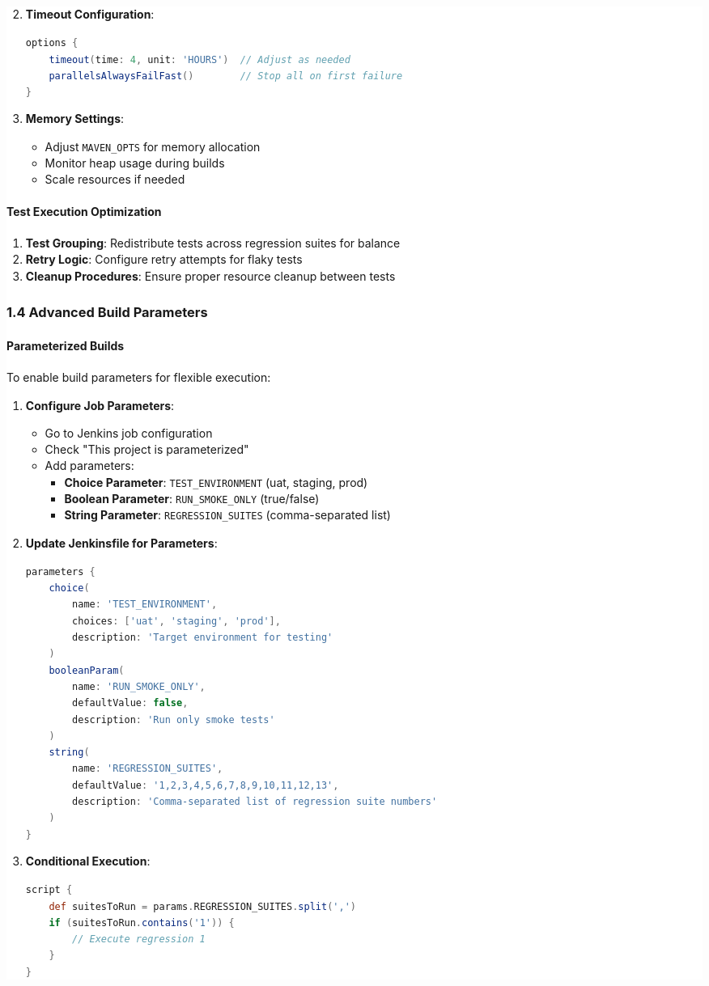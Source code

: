 2. **Timeout Configuration**:
   ```groovy
   options {
       timeout(time: 4, unit: 'HOURS')  // Adjust as needed
       parallelsAlwaysFailFast()        // Stop all on first failure
   }
   ```

3. **Memory Settings**:
   - Adjust `MAVEN_OPTS` for memory allocation
   - Monitor heap usage during builds
   - Scale resources if needed

#### Test Execution Optimization
1. **Test Grouping**: Redistribute tests across regression suites for balance
2. **Retry Logic**: Configure retry attempts for flaky tests
3. **Cleanup Procedures**: Ensure proper resource cleanup between tests

### 1.4 Advanced Build Parameters

#### Parameterized Builds
To enable build parameters for flexible execution:

1. **Configure Job Parameters**:
   - Go to Jenkins job configuration
   - Check "This project is parameterized"
   - Add parameters:
     - **Choice Parameter**: `TEST_ENVIRONMENT` (uat, staging, prod)
     - **Boolean Parameter**: `RUN_SMOKE_ONLY` (true/false)
     - **String Parameter**: `REGRESSION_SUITES` (comma-separated list)

2. **Update Jenkinsfile for Parameters**:
   ```groovy
   parameters {
       choice(
           name: 'TEST_ENVIRONMENT',
           choices: ['uat', 'staging', 'prod'],
           description: 'Target environment for testing'
       )
       booleanParam(
           name: 'RUN_SMOKE_ONLY',
           defaultValue: false,
           description: 'Run only smoke tests'
       )
       string(
           name: 'REGRESSION_SUITES',
           defaultValue: '1,2,3,4,5,6,7,8,9,10,11,12,13',
           description: 'Comma-separated list of regression suite numbers'
       )
   }
   ```

3. **Conditional Execution**:
   ```groovy
   script {
       def suitesToRun = params.REGRESSION_SUITES.split(',')
       if (suitesToRun.contains('1')) {
           // Execute regression 1
       }
   }
   ```
